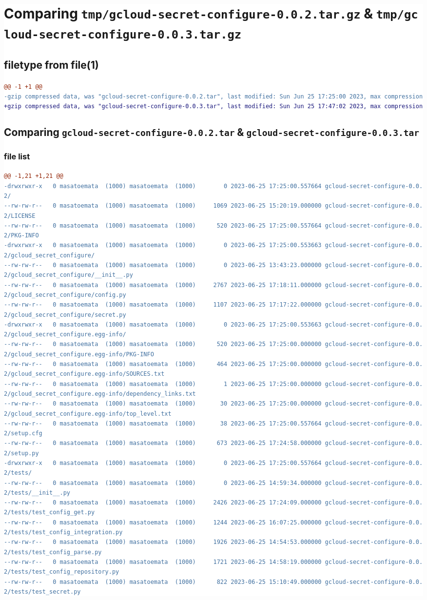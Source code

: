 # Comparing `tmp/gcloud-secret-configure-0.0.2.tar.gz` & `tmp/gcloud-secret-configure-0.0.3.tar.gz`

## filetype from file(1)

```diff
@@ -1 +1 @@
-gzip compressed data, was "gcloud-secret-configure-0.0.2.tar", last modified: Sun Jun 25 17:25:00 2023, max compression
+gzip compressed data, was "gcloud-secret-configure-0.0.3.tar", last modified: Sun Jun 25 17:47:02 2023, max compression
```

## Comparing `gcloud-secret-configure-0.0.2.tar` & `gcloud-secret-configure-0.0.3.tar`

### file list

```diff
@@ -1,21 +1,21 @@
-drwxrwxr-x   0 masatoemata  (1000) masatoemata  (1000)        0 2023-06-25 17:25:00.557664 gcloud-secret-configure-0.0.2/
--rw-rw-r--   0 masatoemata  (1000) masatoemata  (1000)     1069 2023-06-25 15:20:19.000000 gcloud-secret-configure-0.0.2/LICENSE
--rw-rw-r--   0 masatoemata  (1000) masatoemata  (1000)      520 2023-06-25 17:25:00.557664 gcloud-secret-configure-0.0.2/PKG-INFO
-drwxrwxr-x   0 masatoemata  (1000) masatoemata  (1000)        0 2023-06-25 17:25:00.553663 gcloud-secret-configure-0.0.2/gcloud_secret_configure/
--rw-rw-r--   0 masatoemata  (1000) masatoemata  (1000)        0 2023-06-25 13:43:23.000000 gcloud-secret-configure-0.0.2/gcloud_secret_configure/__init__.py
--rw-rw-r--   0 masatoemata  (1000) masatoemata  (1000)     2767 2023-06-25 17:18:11.000000 gcloud-secret-configure-0.0.2/gcloud_secret_configure/config.py
--rw-rw-r--   0 masatoemata  (1000) masatoemata  (1000)     1107 2023-06-25 17:17:22.000000 gcloud-secret-configure-0.0.2/gcloud_secret_configure/secret.py
-drwxrwxr-x   0 masatoemata  (1000) masatoemata  (1000)        0 2023-06-25 17:25:00.553663 gcloud-secret-configure-0.0.2/gcloud_secret_configure.egg-info/
--rw-rw-r--   0 masatoemata  (1000) masatoemata  (1000)      520 2023-06-25 17:25:00.000000 gcloud-secret-configure-0.0.2/gcloud_secret_configure.egg-info/PKG-INFO
--rw-rw-r--   0 masatoemata  (1000) masatoemata  (1000)      464 2023-06-25 17:25:00.000000 gcloud-secret-configure-0.0.2/gcloud_secret_configure.egg-info/SOURCES.txt
--rw-rw-r--   0 masatoemata  (1000) masatoemata  (1000)        1 2023-06-25 17:25:00.000000 gcloud-secret-configure-0.0.2/gcloud_secret_configure.egg-info/dependency_links.txt
--rw-rw-r--   0 masatoemata  (1000) masatoemata  (1000)       30 2023-06-25 17:25:00.000000 gcloud-secret-configure-0.0.2/gcloud_secret_configure.egg-info/top_level.txt
--rw-rw-r--   0 masatoemata  (1000) masatoemata  (1000)       38 2023-06-25 17:25:00.557664 gcloud-secret-configure-0.0.2/setup.cfg
--rw-rw-r--   0 masatoemata  (1000) masatoemata  (1000)      673 2023-06-25 17:24:58.000000 gcloud-secret-configure-0.0.2/setup.py
-drwxrwxr-x   0 masatoemata  (1000) masatoemata  (1000)        0 2023-06-25 17:25:00.557664 gcloud-secret-configure-0.0.2/tests/
--rw-rw-r--   0 masatoemata  (1000) masatoemata  (1000)        0 2023-06-25 14:59:34.000000 gcloud-secret-configure-0.0.2/tests/__init__.py
--rw-rw-r--   0 masatoemata  (1000) masatoemata  (1000)     2426 2023-06-25 17:24:09.000000 gcloud-secret-configure-0.0.2/tests/test_config_get.py
--rw-rw-r--   0 masatoemata  (1000) masatoemata  (1000)     1244 2023-06-25 16:07:25.000000 gcloud-secret-configure-0.0.2/tests/test_config_integration.py
--rw-rw-r--   0 masatoemata  (1000) masatoemata  (1000)     1926 2023-06-25 14:54:53.000000 gcloud-secret-configure-0.0.2/tests/test_config_parse.py
--rw-rw-r--   0 masatoemata  (1000) masatoemata  (1000)     1721 2023-06-25 14:58:19.000000 gcloud-secret-configure-0.0.2/tests/test_config_repository.py
--rw-rw-r--   0 masatoemata  (1000) masatoemata  (1000)      822 2023-06-25 15:10:49.000000 gcloud-secret-configure-0.0.2/tests/test_secret.py
```
